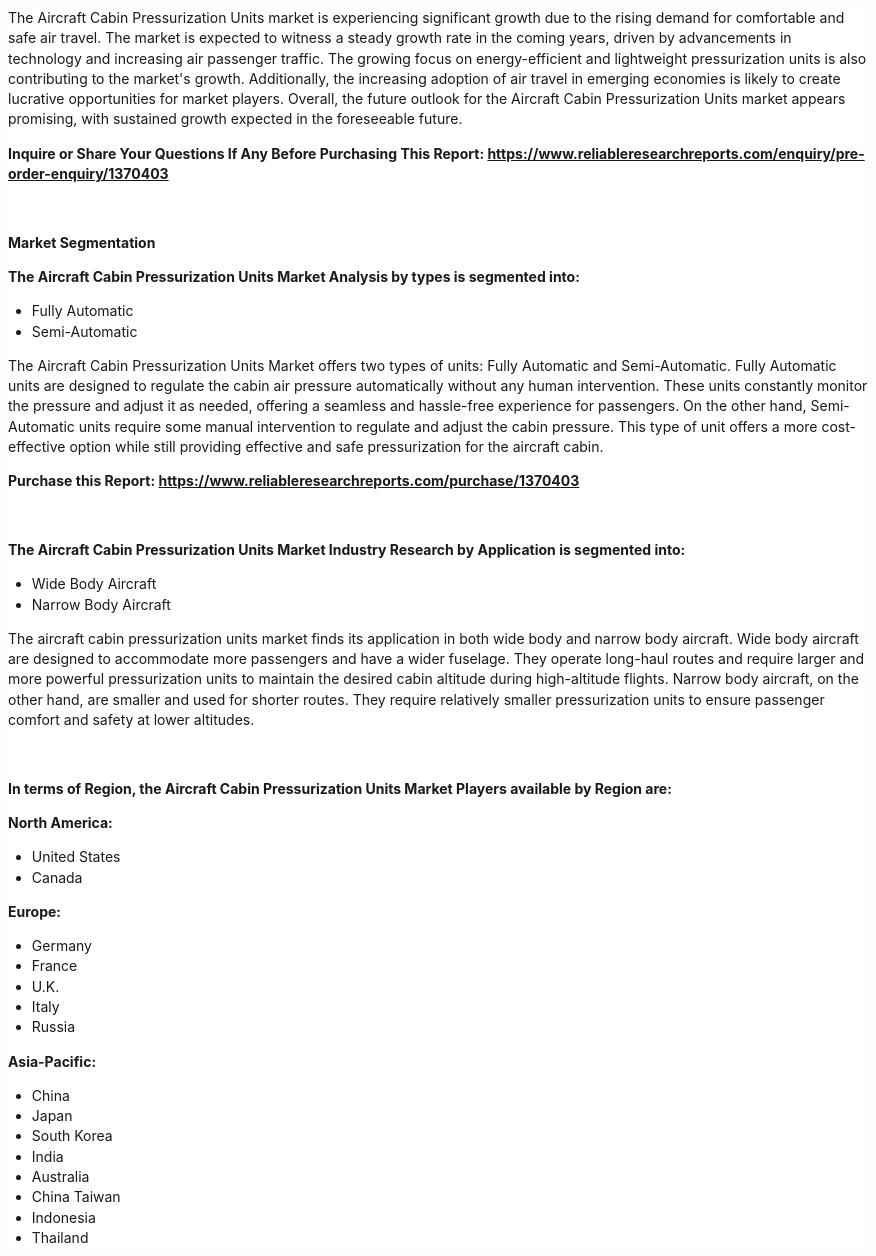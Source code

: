 <p><p>The Aircraft Cabin Pressurization Units market is experiencing significant growth due to the rising demand for comfortable and safe air travel. The market is expected to witness a steady growth rate in the coming years, driven by advancements in technology and increasing air passenger traffic. The growing focus on energy-efficient and lightweight pressurization units is also contributing to the market's growth. Additionally, the increasing adoption of air travel in emerging economies is likely to create lucrative opportunities for market players. Overall, the future outlook for the Aircraft Cabin Pressurization Units market appears promising, with sustained growth expected in the foreseeable future.</p></p>
<p><strong>Inquire or Share Your Questions If Any Before Purchasing This Report: <a href="https://www.reliableresearchreports.com/enquiry/pre-order-enquiry/1370403">https://www.reliableresearchreports.com/enquiry/pre-order-enquiry/1370403</a></strong></p>
<p>&nbsp;</p>
<p><strong>Market Segmentation</strong></p>
<p><strong>The Aircraft Cabin Pressurization Units Market Analysis by types is segmented into:</strong></p>
<p><ul><li>Fully Automatic</li><li>Semi-Automatic</li></ul></p>
<p><p>The Aircraft Cabin Pressurization Units Market offers two types of units: Fully Automatic and Semi-Automatic. Fully Automatic units are designed to regulate the cabin air pressure automatically without any human intervention. These units constantly monitor the pressure and adjust it as needed, offering a seamless and hassle-free experience for passengers. On the other hand, Semi-Automatic units require some manual intervention to regulate and adjust the cabin pressure. This type of unit offers a more cost-effective option while still providing effective and safe pressurization for the aircraft cabin.</p></p>
<p><strong>Purchase this Report:&nbsp;<a href="https://www.reliableresearchreports.com/purchase/1370403">https://www.reliableresearchreports.com/purchase/1370403</a></strong></p>
<p>&nbsp;</p>
<p><strong>The Aircraft Cabin Pressurization Units Market Industry Research by Application is segmented into:</strong></p>
<p><ul><li>Wide Body Aircraft</li><li>Narrow Body Aircraft</li></ul></p>
<p><p>The aircraft cabin pressurization units market finds its application in both wide body and narrow body aircraft. Wide body aircraft are designed to accommodate more passengers and have a wider fuselage. They operate long-haul routes and require larger and more powerful pressurization units to maintain the desired cabin altitude during high-altitude flights. Narrow body aircraft, on the other hand, are smaller and used for shorter routes. They require relatively smaller pressurization units to ensure passenger comfort and safety at lower altitudes.</p></p>
<p>&nbsp;</p>
<p><strong>In terms of Region, the Aircraft Cabin Pressurization Units Market Players available by Region are:</strong></p>
<p>
    <p> <strong> North America: </strong>
        <ul>
            <li>United States</li>
            <li>Canada</li>
        </ul>
        </p> 
    <p> <strong> Europe: </strong>
        <ul>
            <li>Germany</li>
            <li>France</li>
            <li>U.K.</li>
            <li>Italy</li>
            <li>Russia</li>
        </ul>
        </p> 
    <p> <strong> Asia-Pacific: </strong>
        <ul>
            <li>China</li>
            <li>Japan</li>
            <li>South Korea</li>
            <li>India</li>
            <li>Australia</li>
            <li>China Taiwan</li>
            <li>Indonesia</li>
            <li>Thailand</li>